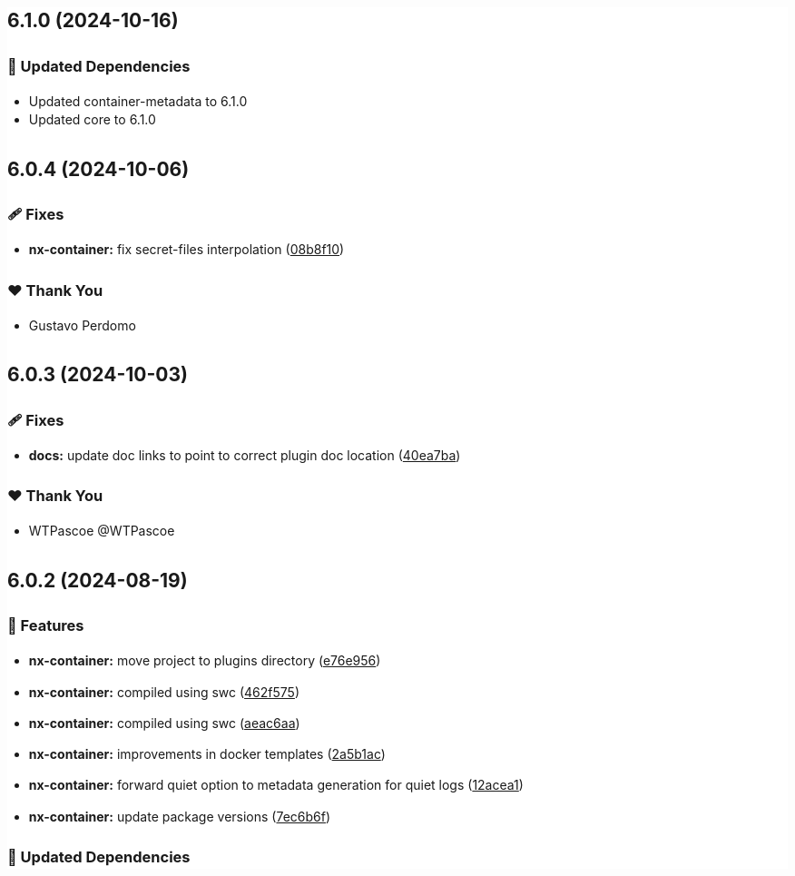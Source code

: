## 6.1.0 (2024-10-16)

### 🧱 Updated Dependencies

- Updated container-metadata to 6.1.0
- Updated core to 6.1.0

## 6.0.4 (2024-10-06)

### 🩹 Fixes

- **nx-container:** fix secret-files interpolation ([08b8f10](https://github.com/gperdomor/nx-tools/commit/08b8f10))

### ❤️ Thank You

- Gustavo Perdomo

## 6.0.3 (2024-10-03)

### 🩹 Fixes

- **docs:** update doc links to point to correct plugin doc location ([40ea7ba](https://github.com/gperdomor/nx-tools/commit/40ea7ba))

### ❤️ Thank You

- WTPascoe @WTPascoe

## 6.0.2 (2024-08-19)

### 🚀 Features

- **nx-container:** move project to plugins directory ([e76e956](https://github.com/gperdomor/nx-tools/commit/e76e956))

- **nx-container:** compiled using swc ([462f575](https://github.com/gperdomor/nx-tools/commit/462f575))

- **nx-container:** compiled using swc ([aeac6aa](https://github.com/gperdomor/nx-tools/commit/aeac6aa))

- **nx-container:** improvements in docker templates ([2a5b1ac](https://github.com/gperdomor/nx-tools/commit/2a5b1ac))

- **nx-container:** forward quiet option to metadata generation for quiet logs ([12acea1](https://github.com/gperdomor/nx-tools/commit/12acea1))

- **nx-container:** update package versions ([7ec6b6f](https://github.com/gperdomor/nx-tools/commit/7ec6b6f))

### 🧱 Updated Dependencies

